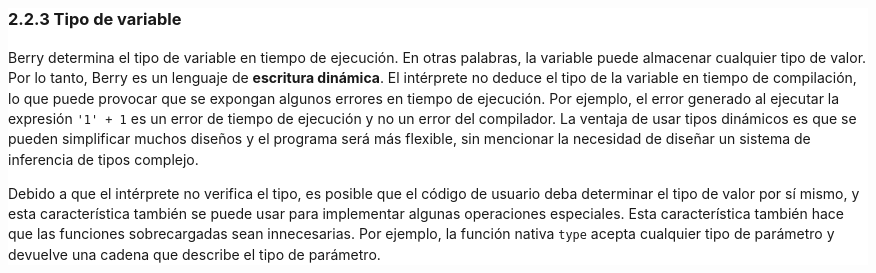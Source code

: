 ### 2.2.3 Tipo de variable

Berry determina el tipo de variable en tiempo de ejecución. En otras palabras, la variable puede almacenar cualquier tipo de valor. Por lo tanto, Berry es un lenguaje de **escritura dinámica**. El intérprete no deduce el tipo de la variable en tiempo de compilación, lo que puede provocar que se expongan algunos errores en tiempo de ejecución. Por ejemplo, el error generado al ejecutar la expresión `'1' + 1` es un error de tiempo de ejecución y no un error del compilador. La ventaja de usar tipos dinámicos es que se pueden simplificar muchos diseños y el programa será más flexible, sin mencionar la necesidad de diseñar un sistema de inferencia de tipos complejo.

Debido a que el intérprete no verifica el tipo, es posible que el código de usuario deba determinar el tipo de valor por sí mismo, y esta característica también se puede usar para implementar algunas operaciones especiales. Esta característica también hace que las funciones sobrecargadas sean innecesarias. Por ejemplo, la función nativa `type` acepta cualquier tipo de parámetro y devuelve una cadena que describe el tipo de parámetro.
